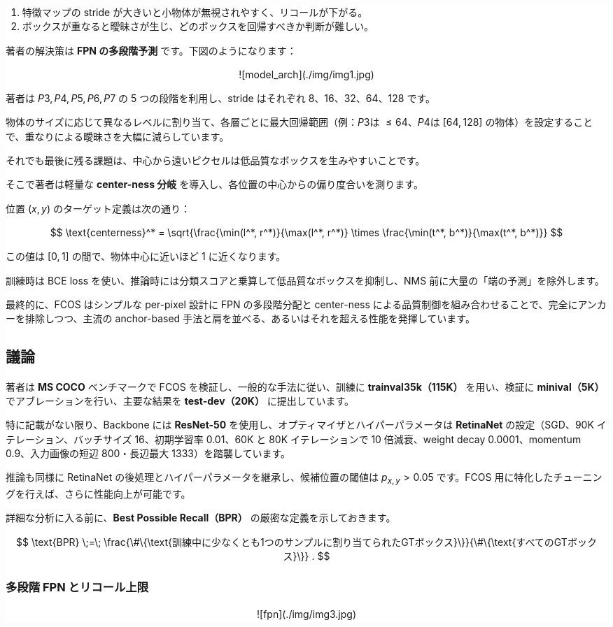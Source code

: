 1. 特徴マップの stride が大きいと小物体が無視されやすく、リコールが下がる。
2. ボックスが重なると曖昧さが生じ、どのボックスを回帰すべきか判断が難しい。

著者の解決策は **FPN の多段階予測** です。下図のようになります：

<div align="center">
<figure style={{ "width": "90%"}}>
![model_arch](./img/img1.jpg)
</figure>
</div>

著者は ${P3, P4, P5, P6, P7}$ の 5 つの段階を利用し、stride はそれぞれ 8、16、32、64、128 です。

物体のサイズに応じて異なるレベルに割り当て、各層ごとに最大回帰範囲（例：$P3$は $\leq64$、$P4$は $[64,128]$ の物体）を設定することで、重なりによる曖昧さを大幅に減らしています。

それでも最後に残る課題は、中心から遠いピクセルは低品質なボックスを生みやすいことです。

そこで著者は軽量な **center-ness 分岐** を導入し、各位置の中心からの偏り度合いを測ります。

位置 $(x,y)$ のターゲット定義は次の通り：

$$
\text{centerness}^* = \sqrt{\frac{\min(l^*, r^*)}{\max(l^*, r^*)} \times \frac{\min(t^*, b^*)}{\max(t^*, b^*)}}
$$

この値は $[0,1]$ の間で、物体中心に近いほど 1 に近くなります。

訓練時は BCE loss を使い、推論時には分類スコアと乗算して低品質なボックスを抑制し、NMS 前に大量の「端の予測」を除外します。

最終的に、FCOS はシンプルな per-pixel 設計に FPN の多段階分配と center-ness による品質制御を組み合わせることで、完全にアンカーを排除しつつ、主流の anchor-based 手法と肩を並べる、あるいはそれを超える性能を発揮しています。

## 議論

著者は **MS COCO** ベンチマークで FCOS を検証し、一般的な手法に従い、訓練に **trainval35k（115K）** を用い、検証に **minival（5K）** でアブレーションを行い、主要な結果を **test-dev（20K）** に提出しています。

特に記載がない限り、Backbone には **ResNet-50** を使用し、オプティマイザとハイパーパラメータは **RetinaNet** の設定（SGD、90K イテレーション、バッチサイズ 16、初期学習率 0.01、60K と 80K イテレーションで 10 倍減衰、weight decay 0.0001、momentum 0.9、入力画像の短辺 800・長辺最大 1333）を踏襲しています。

推論も同様に RetinaNet の後処理とハイパーパラメータを継承し、候補位置の閾値は $p_{x,y}>0.05$ です。FCOS 用に特化したチューニングを行えば、さらに性能向上が可能です。

詳細な分析に入る前に、**Best Possible Recall（BPR）** の厳密な定義を示しておきます。

$$
\text{BPR} \;=\; \frac{\#\{\text{訓練中に少なくとも1つのサンプルに割り当てられたGTボックス}\}}{\#\{\text{すべてのGTボックス}\}} .
$$

### 多段階 FPN とリコール上限

<div align="center">
<figure style={{ "width": "70%"}}>
![fpn](./img/img3.jpg)
</figure>
</div>
